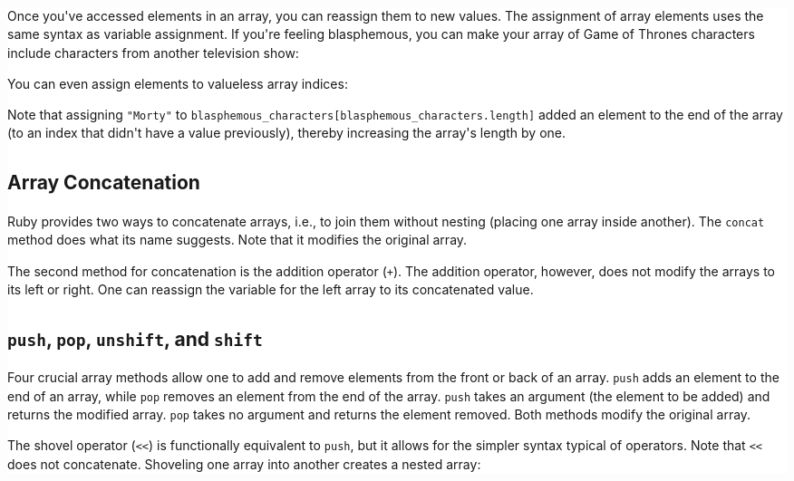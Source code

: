 Once you've accessed elements in an array, you can reassign them to new values.
The assignment of array elements uses the same syntax as variable assignment.
If you're feeling blasphemous, you can make your array of Game of Thrones characters
include characters from another television show:

<iframe frameborder="0" width="100%" height="500px" src="https://repl.it/GD3i/29?lite=true"></iframe>

You can even assign elements to valueless array indices:

<iframe frameborder="0" width="100%" height="500px" src="https://repl.it/GD3i/71?lite=true"></iframe>

Note that assigning `"Morty"` to
`blasphemous_characters[blasphemous_characters.length]` added an element to the
end of the array (to an index that didn't have a value previously), thereby
increasing the array's length by one.


## Array Concatenation

Ruby provides two ways to concatenate arrays, i.e., to join them without nesting
(placing one array inside another). The `concat` method does what its name
suggests. Note that it modifies the original array.

<iframe frameborder="0" width="100%" height="500px" src="https://repl.it/GD3i/31?lite=true"></iframe>

The second method for concatenation is the addition operator (`+`). The addition
operator, however, does not modify the arrays to its left or right. One can
reassign the variable for the left array to its concatenated value.

<iframe frameborder="0" width="100%" height="500px" src="https://repl.it/GD3i/32?lite=true"></iframe>


## `push`, `pop`, `unshift`, and `shift`

<iframe src="https://player.vimeo.com/video/182440643?rel=0&autoplay=1" width="100%" height="400px" frameborder="0" webkitallowfullscreen="" mozallowfullscreen="" allowfullscreen="" style="line-height: 1.6em;" rel="line-height: 1.6em;"></iframe>

Four crucial array methods allow one to add and remove elements from the front
or back of an array. `push` adds an element to the end of an array, while `pop`
removes an element from the end of the array. `push` takes an argument (the
element to be added) and returns the modified array. `pop` takes no argument and
returns the element removed. Both methods modify the original array.

<iframe frameborder="0" width="100%" height="500px" src="https://repl.it/GD3i/39?lite=true"></iframe>

The shovel operator (`<<`) is functionally equivalent to `push`, but it allows
for the simpler syntax typical of operators. Note that `<<` does not concatenate.
Shoveling one array into another creates a nested array:

<iframe frameborder="0" width="100%" height="500px" src="https://repl.it/GD3i/40?lite=true"></iframe>
